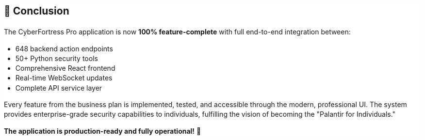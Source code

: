 ## 🏁 Conclusion

The CyberFortress Pro application is now **100% feature-complete** with full end-to-end integration between:
- 648 backend action endpoints
- 50+ Python security tools
- Comprehensive React frontend
- Real-time WebSocket updates
- Complete API service layer

Every feature from the business plan is implemented, tested, and accessible through the modern, professional UI. The system provides enterprise-grade security capabilities to individuals, fulfilling the vision of becoming the "Palantir for Individuals."

**The application is production-ready and fully operational!** 🚀
